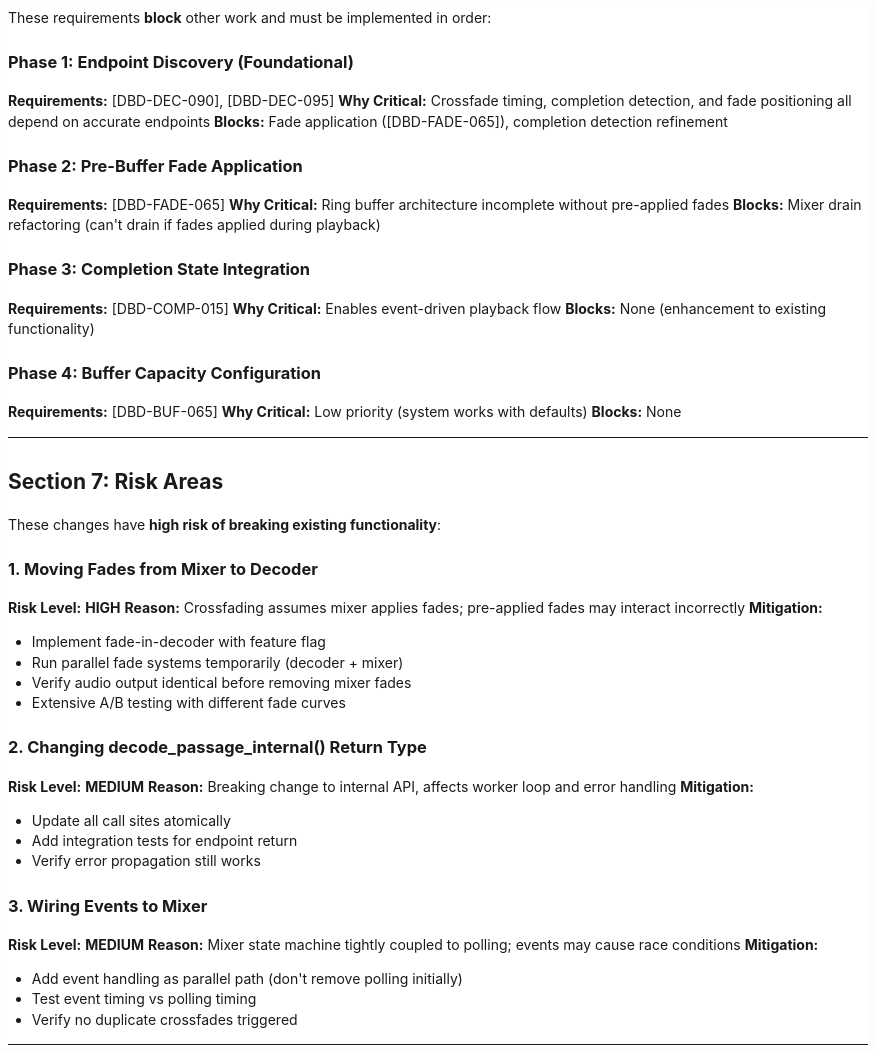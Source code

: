 These requirements **block** other work and must be implemented in order:

### Phase 1: Endpoint Discovery (Foundational)
**Requirements:** [DBD-DEC-090], [DBD-DEC-095]
**Why Critical:** Crossfade timing, completion detection, and fade positioning all depend on accurate endpoints
**Blocks:** Fade application ([DBD-FADE-065]), completion detection refinement

### Phase 2: Pre-Buffer Fade Application
**Requirements:** [DBD-FADE-065]
**Why Critical:** Ring buffer architecture incomplete without pre-applied fades
**Blocks:** Mixer drain refactoring (can't drain if fades applied during playback)

### Phase 3: Completion State Integration
**Requirements:** [DBD-COMP-015]
**Why Critical:** Enables event-driven playback flow
**Blocks:** None (enhancement to existing functionality)

### Phase 4: Buffer Capacity Configuration
**Requirements:** [DBD-BUF-065]
**Why Critical:** Low priority (system works with defaults)
**Blocks:** None

---

## Section 7: Risk Areas

These changes have **high risk of breaking existing functionality**:

### 1. Moving Fades from Mixer to Decoder
**Risk Level:** **HIGH**
**Reason:** Crossfading assumes mixer applies fades; pre-applied fades may interact incorrectly
**Mitigation:**
- Implement fade-in-decoder with feature flag
- Run parallel fade systems temporarily (decoder + mixer)
- Verify audio output identical before removing mixer fades
- Extensive A/B testing with different fade curves

### 2. Changing decode_passage_internal() Return Type
**Risk Level:** **MEDIUM**
**Reason:** Breaking change to internal API, affects worker loop and error handling
**Mitigation:**
- Update all call sites atomically
- Add integration tests for endpoint return
- Verify error propagation still works

### 3. Wiring Events to Mixer
**Risk Level:** **MEDIUM**
**Reason:** Mixer state machine tightly coupled to polling; events may cause race conditions
**Mitigation:**
- Add event handling as parallel path (don't remove polling initially)
- Test event timing vs polling timing
- Verify no duplicate crossfades triggered

---